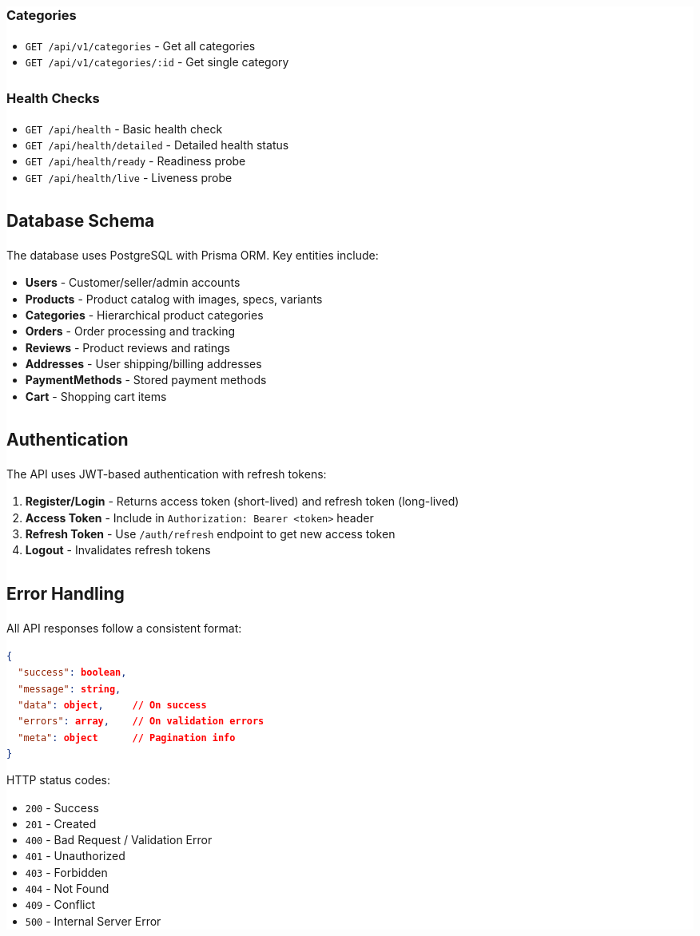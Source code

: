 ### Categories
- `GET /api/v1/categories` - Get all categories
- `GET /api/v1/categories/:id` - Get single category

### Health Checks
- `GET /api/health` - Basic health check
- `GET /api/health/detailed` - Detailed health status
- `GET /api/health/ready` - Readiness probe
- `GET /api/health/live` - Liveness probe

## Database Schema

The database uses PostgreSQL with Prisma ORM. Key entities include:

- **Users** - Customer/seller/admin accounts
- **Products** - Product catalog with images, specs, variants
- **Categories** - Hierarchical product categories
- **Orders** - Order processing and tracking
- **Reviews** - Product reviews and ratings
- **Addresses** - User shipping/billing addresses
- **PaymentMethods** - Stored payment methods
- **Cart** - Shopping cart items

## Authentication

The API uses JWT-based authentication with refresh tokens:

1. **Register/Login** - Returns access token (short-lived) and refresh token (long-lived)
2. **Access Token** - Include in `Authorization: Bearer <token>` header
3. **Refresh Token** - Use `/auth/refresh` endpoint to get new access token
4. **Logout** - Invalidates refresh tokens

## Error Handling

All API responses follow a consistent format:

```json
{
  "success": boolean,
  "message": string,
  "data": object,     // On success
  "errors": array,    // On validation errors
  "meta": object      // Pagination info
}
```

HTTP status codes:
- `200` - Success
- `201` - Created
- `400` - Bad Request / Validation Error
- `401` - Unauthorized
- `403` - Forbidden
- `404` - Not Found
- `409` - Conflict
- `500` - Internal Server Error

